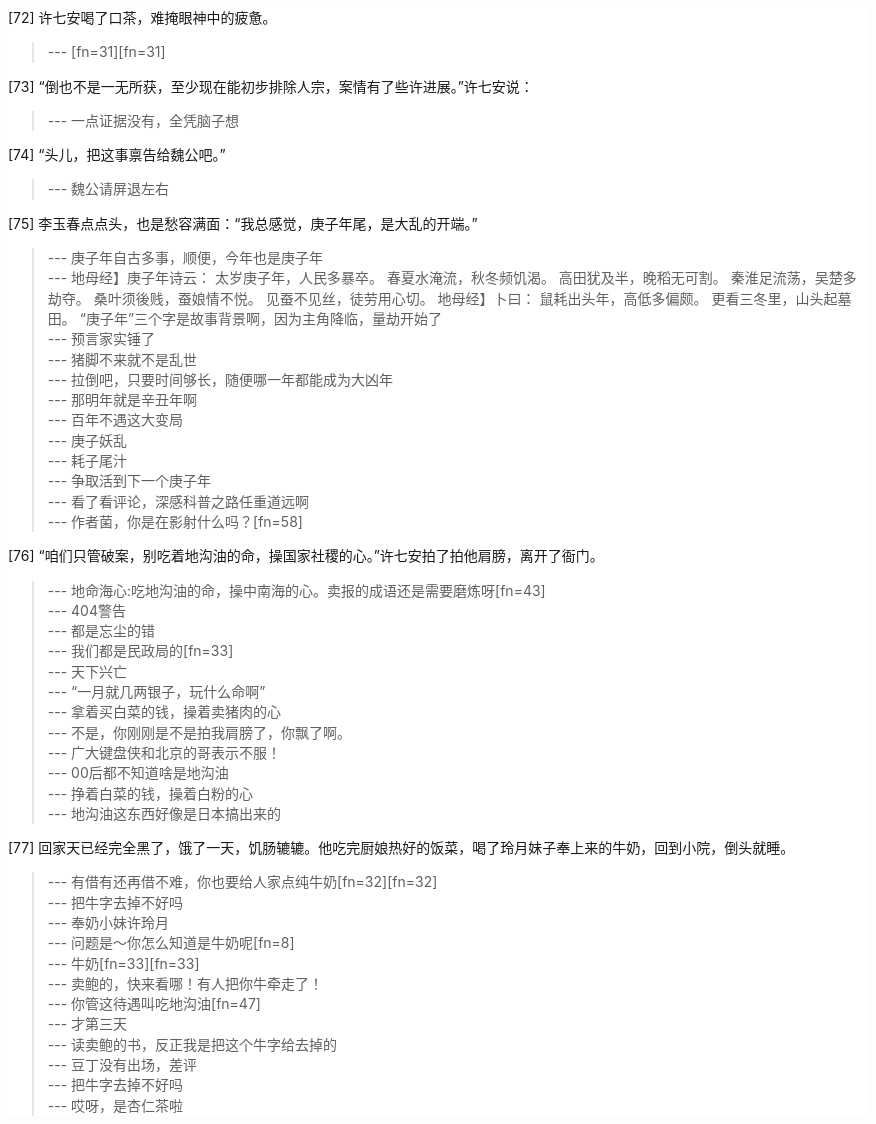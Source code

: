 [72] 许七安喝了口茶，难掩眼神中的疲惫。
>--- [fn=31][fn=31]<br>

[73] “倒也不是一无所获，至少现在能初步排除人宗，案情有了些许进展。”许七安说：
>--- 一点证据没有，全凭脑子想<br>

[74] “头儿，把这事禀告给魏公吧。”
>--- 魏公请屏退左右<br>

[75] 李玉春点点头，也是愁容满面：“我总感觉，庚子年尾，是大乱的开端。”
>--- 庚子年自古多事，顺便，今年也是庚子年<br>
>--- 地母经】庚子年诗云：
太岁庚子年，人民多暴卒。
春夏水淹流，秋冬频饥渴。
高田犹及半，晚稻无可割。
秦淮足流荡，吴楚多劫夺。
桑叶须後贱，蚕娘情不悦。
见蚕不见丝，徒劳用心切。
地母经】卜曰：
鼠耗出头年，高低多偏颇。
更看三冬里，山头起墓田。
“庚子年”三个字是故事背景啊，因为主角降临，量劫开始了<br>
>--- 预言家实锤了<br>
>--- 猪脚不来就不是乱世<br>
>--- 拉倒吧，只要时间够长，随便哪一年都能成为大凶年<br>
>--- 那明年就是辛丑年啊<br>
>--- 百年不遇这大变局<br>
>--- 庚子妖乱<br>
>--- 耗子尾汁<br>
>--- 争取活到下一个庚子年<br>
>--- 看了看评论，深感科普之路任重道远啊<br>
>--- 作者菌，你是在影射什么吗？[fn=58]<br>

[76] “咱们只管破案，别吃着地沟油的命，操国家社稷的心。”许七安拍了拍他肩膀，离开了衙门。
>--- 地命海心:吃地沟油的命，操中南海的心。卖报的成语还是需要磨炼呀[fn=43]<br>
>--- 404警告<br>
>--- 都是忘尘的错<br>
>--- 我们都是民政局的[fn=33]<br>
>--- 天下兴亡<br>
>--- “一月就几两银子，玩什么命啊”<br>
>--- 拿着买白菜的钱，操着卖猪肉的心<br>
>--- 不是，你刚刚是不是拍我肩膀了，你飘了啊。<br>
>--- 广大键盘侠和北京的哥表示不服！<br>
>--- 00后都不知道啥是地沟油<br>
>--- 挣着白菜的钱，操着白粉的心<br>
>--- 地沟油这东西好像是日本搞出来的<br>

[77] 回家天已经完全黑了，饿了一天，饥肠辘辘。他吃完厨娘热好的饭菜，喝了玲月妹子奉上来的牛奶，回到小院，倒头就睡。
>--- 有借有还再借不难，你也要给人家点纯牛奶[fn=32][fn=32]<br>
>--- 把牛字去掉不好吗<br>
>--- 奉奶小妹许玲月<br>
>--- 问题是～你怎么知道是牛奶呢[fn=8]<br>
>--- 牛奶[fn=33][fn=33]<br>
>--- 卖鲍的，快来看哪！有人把你牛牵走了！<br>
>--- 你管这待遇叫吃地沟油[fn=47]<br>
>--- 才第三天<br>
>--- 读卖鲍的书，反正我是把这个牛字给去掉的<br>
>--- 豆丁没有出场，差评<br>
>--- 把牛字去掉不好吗<br>
>--- 哎呀，是杏仁茶啦<br>
